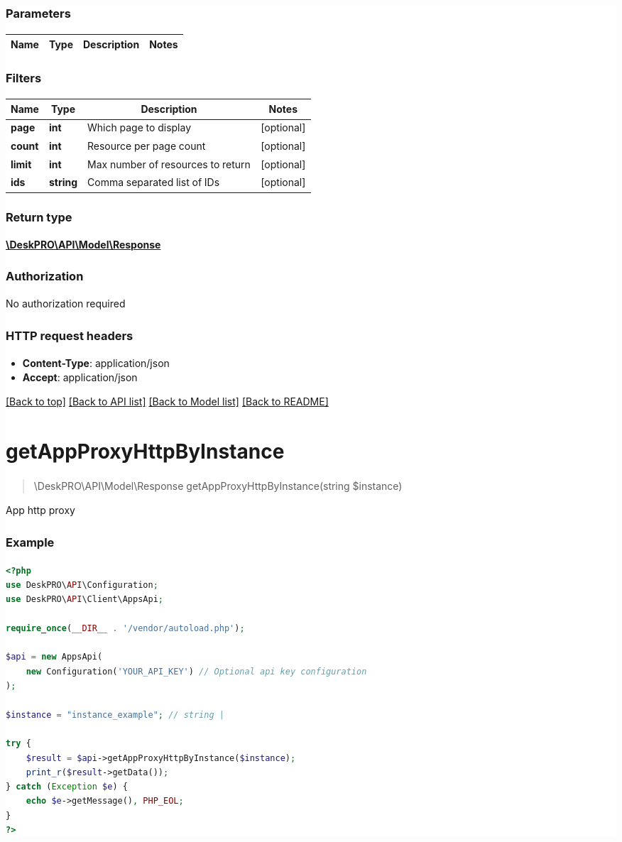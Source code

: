 ### Parameters


Name | Type | Description  | Notes
------------- | ------------- | ------------- | -------------

### Filters


Name | Type | Description  | Notes
------------- | ------------- | ------------- | -------------
 **page** | **int**| Which page to display | [optional]
 **count** | **int**| Resource per page count | [optional]
 **limit** | **int**| Max number of resources to return | [optional]
 **ids** | **string**| Comma separated list of IDs | [optional]

### Return type

[**\DeskPRO\API\Model\Response**](../Model/Response.md)

### Authorization

No authorization required

### HTTP request headers

 - **Content-Type**: application/json
 - **Accept**: application/json

[[Back to top]](#) [[Back to API list]](../../README.md#documentation-for-api-endpoints) [[Back to Model list]](../../README.md#documentation-for-models) [[Back to README]](../../README.md)

# **getAppProxyHttpByInstance**
> \DeskPRO\API\Model\Response getAppProxyHttpByInstance(string $instance)



App http proxy

### Example
```php
<?php
use DeskPRO\API\Configuration;
use DeskPRO\API\Client\AppsApi;

require_once(__DIR__ . '/vendor/autoload.php');

$api = new AppsApi(
    new Configuration('YOUR_API_KEY') // Optional api key configuration
);

$instance = "instance_example"; // string | 

try {
    $result = $api->getAppProxyHttpByInstance($instance);
    print_r($result->getData());
} catch (Exception $e) {
    echo $e->getMessage(), PHP_EOL;
}
?>
```
